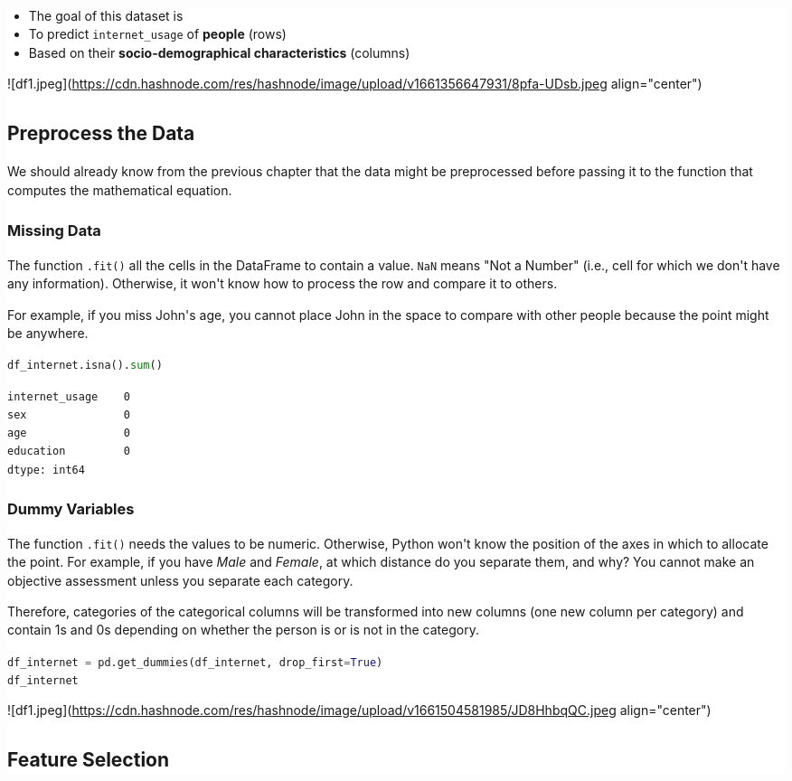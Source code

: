 - The goal of this dataset is
- To predict `internet_usage` of **people** (rows)
- Based on their **socio-demographical characteristics** (columns)


![df1.jpeg](https://cdn.hashnode.com/res/hashnode/image/upload/v1661356647931/8pfa-UDsb.jpeg align="center")

## Preprocess the Data

We should already know from the previous chapter that the data might be preprocessed before passing it to the function that computes the mathematical equation.

### Missing Data

The function `.fit()` all the cells in the DataFrame to contain a value. `NaN` means "Not a Number" (i.e., cell for which we don't have any information). Otherwise, it won't know how to process the row and compare it to others.

For example, if you miss John's age, you cannot place John in the space to compare with other people because the point might be anywhere.


```python
df_internet.isna().sum()
```




    internet_usage    0
    sex               0
    age               0
    education         0
    dtype: int64



### Dummy Variables

The function `.fit()` needs the values to be numeric. Otherwise, Python won't know the position of the axes in which to allocate the point. For example, if you have *Male* and *Female*, at which distance do you separate them, and why? You cannot make an objective assessment unless you separate each category.

Therefore, categories of the categorical columns will be transformed into new columns (one new column per category) and contain 1s and 0s depending on whether the person is or is not in the category.


```python
df_internet = pd.get_dummies(df_internet, drop_first=True)
df_internet
```

![df1.jpeg](https://cdn.hashnode.com/res/hashnode/image/upload/v1661504581985/JD8HhbqQC.jpeg align="center")

## Feature Selection

